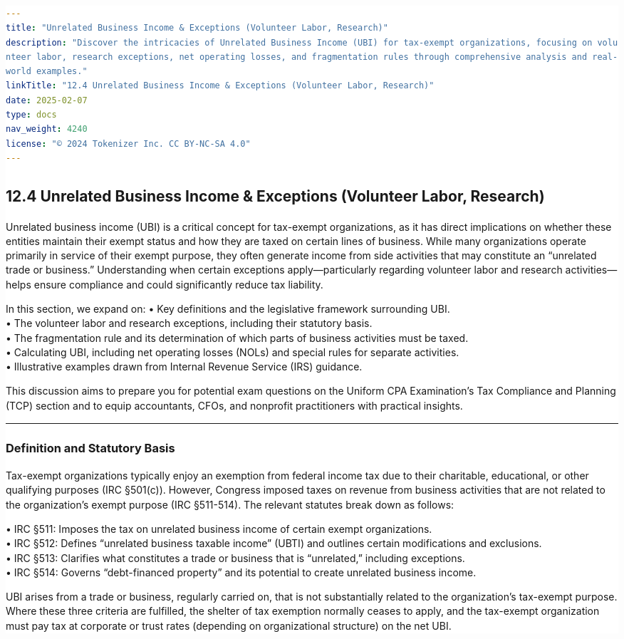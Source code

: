 ```yaml
---
title: "Unrelated Business Income & Exceptions (Volunteer Labor, Research)"
description: "Discover the intricacies of Unrelated Business Income (UBI) for tax-exempt organizations, focusing on volunteer labor, research exceptions, net operating losses, and fragmentation rules through comprehensive analysis and real-world examples."
linkTitle: "12.4 Unrelated Business Income & Exceptions (Volunteer Labor, Research)"
date: 2025-02-07
type: docs
nav_weight: 4240
license: "© 2024 Tokenizer Inc. CC BY-NC-SA 4.0"
---
```


## 12.4 Unrelated Business Income & Exceptions (Volunteer Labor, Research)

Unrelated business income (UBI) is a critical concept for tax-exempt organizations, as it has direct implications on whether these entities maintain their exempt status and how they are taxed on certain lines of business. While many organizations operate primarily in service of their exempt purpose, they often generate income from side activities that may constitute an “unrelated trade or business.” Understanding when certain exceptions apply—particularly regarding volunteer labor and research activities—helps ensure compliance and could significantly reduce tax liability. 

In this section, we expand on:
• Key definitions and the legislative framework surrounding UBI.  
• The volunteer labor and research exceptions, including their statutory basis.  
• The fragmentation rule and its determination of which parts of business activities must be taxed.  
• Calculating UBI, including net operating losses (NOLs) and special rules for separate activities.  
• Illustrative examples drawn from Internal Revenue Service (IRS) guidance.  

This discussion aims to prepare you for potential exam questions on the Uniform CPA Examination’s Tax Compliance and Planning (TCP) section and to equip accountants, CFOs, and nonprofit practitioners with practical insights.

--------------------------------------------------------------------------------
### Definition and Statutory Basis

Tax-exempt organizations typically enjoy an exemption from federal income tax due to their charitable, educational, or other qualifying purposes (IRC §501(c)). However, Congress imposed taxes on revenue from business activities that are not related to the organization’s exempt purpose (IRC §511-514). The relevant statutes break down as follows:

• IRC §511: Imposes the tax on unrelated business income of certain exempt organizations.  
• IRC §512: Defines “unrelated business taxable income” (UBTI) and outlines certain modifications and exclusions.  
• IRC §513: Clarifies what constitutes a trade or business that is “unrelated,” including exceptions.  
• IRC §514: Governs “debt-financed property” and its potential to create unrelated business income.

UBI arises from a trade or business, regularly carried on, that is not substantially related to the organization’s tax-exempt purpose. Where these three criteria are fulfilled, the shelter of tax exemption normally ceases to apply, and the tax-exempt organization must pay tax at corporate or trust rates (depending on organizational structure) on the net UBI.
